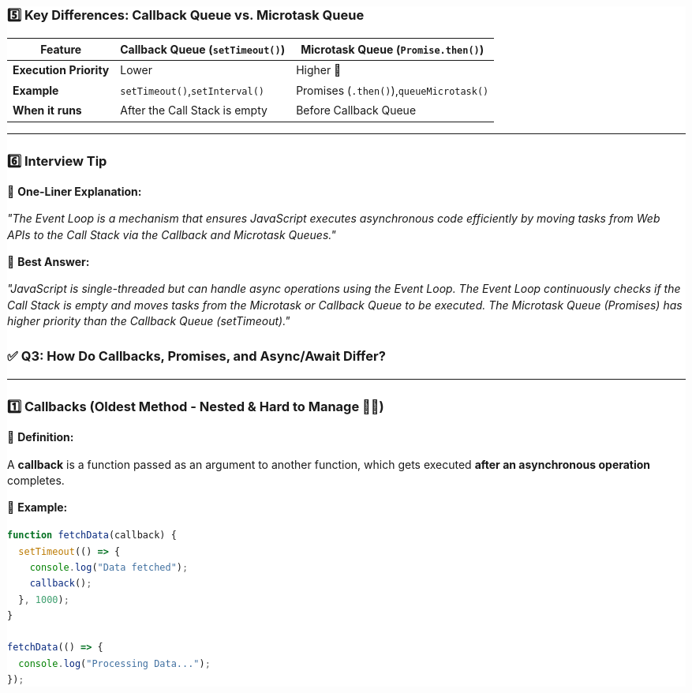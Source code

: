 ### **5️⃣ Key Differences: Callback Queue vs. Microtask Queue**

| Feature                      | Callback Queue (`setTimeout()`)  | Microtask Queue (`Promise.then()`)        |
| ---------------------------- | ---------------------------------- | ------------------------------------------- |
| **Execution Priority** | Lower                              | Higher 🚀                                   |
| **Example**            | `setTimeout()`,`setInterval()` | Promises (`.then()`),`queueMicrotask()` |
| **When it runs**       | After the Call Stack is empty      | Before Callback Queue                       |

---

### **6️⃣ Interview Tip**

📝 **One-Liner Explanation:**

*"The Event Loop is a mechanism that ensures JavaScript executes asynchronous code efficiently by moving tasks from Web APIs to the Call Stack via the Callback and Microtask Queues."*

🚀 **Best Answer:**

*"JavaScript is single-threaded but can handle async operations using the Event Loop. The Event Loop continuously checks if the Call Stack is empty and moves tasks from the Microtask or Callback Queue to be executed. The Microtask Queue (Promises) has higher priority than the Callback Queue (setTimeout)."*

### ✅ **Q3: How Do Callbacks, Promises, and Async/Await Differ?**

---

### **1️⃣ Callbacks (Oldest Method - Nested & Hard to Manage 😵‍💫)**

📌 **Definition:**

A **callback** is a function passed as an argument to another function, which gets executed **after an asynchronous operation** completes.

📌 **Example:**

```js
function fetchData(callback) {
  setTimeout(() => {
    console.log("Data fetched");
    callback();
  }, 1000);
}

fetchData(() => {
  console.log("Processing Data...");
});
```
